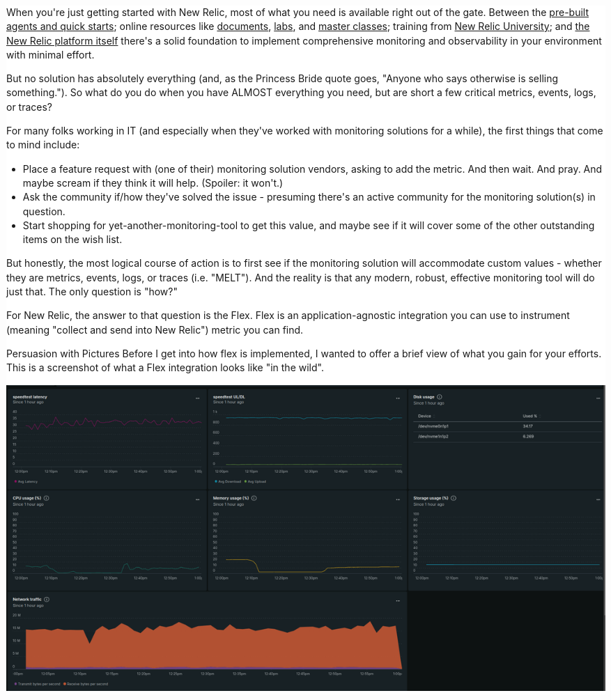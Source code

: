 When you're just getting started with New Relic, most of what you need is available right out of the gate. Between the [pre-built agents and quick starts](https://developer.newrelic.com/contribute-to-quickstarts/build-a-quickstart/); online resources like [documents](https://docs.newrelic.com/), [labs](https://developer.newrelic.com/), and [master classes](); training from [New Relic University](https://learn.newrelic.com/); and [the New Relic platform itself](https://one.newrelic.com) there's a solid foundation to implement comprehensive monitoring and observability in your environment with minimal effort.

But no solution has absolutely everything (and, as the Princess Bride quote goes, "Anyone who says otherwise is selling something."). So what do you do when you have ALMOST everything you need, but are short a few critical metrics, events, logs, or traces?

For many folks working in IT (and especially when they've worked with monitoring solutions for a while), the first things that come to mind include:

- Place a feature request with (one of their) monitoring solution vendors, asking to add the metric. And then wait. And pray. And maybe scream if they think it will help. (Spoiler: it won't.)
- Ask the community if/how they've solved the issue - presuming there's an active community for the monitoring solution(s) in question.
- Start shopping for yet-another-monitoring-tool to get this value, and maybe see if it will cover some of the other outstanding items on the wish list. 

But honestly, the most logical course of action is to first see if the monitoring solution will accommodate custom values - whether they are metrics, events, logs, or traces (i.e. "MELT"). And the reality is that any modern, robust, effective monitoring tool will do just that. The only question is "how?"

For New Relic, the answer to that question is the Flex. Flex is an application-agnostic integration you can use to instrument (meaning "collect and send into New Relic") metric you can find. 

Persuasion with Pictures
Before I get into how flex is implemented, I wanted to offer a brief view of what you gain for your efforts. This is a screenshot of what a Flex integration looks like "in the wild". 

![A full dashboard showing custom Flex elements and standard data](speedtest_dashboard1.png)
